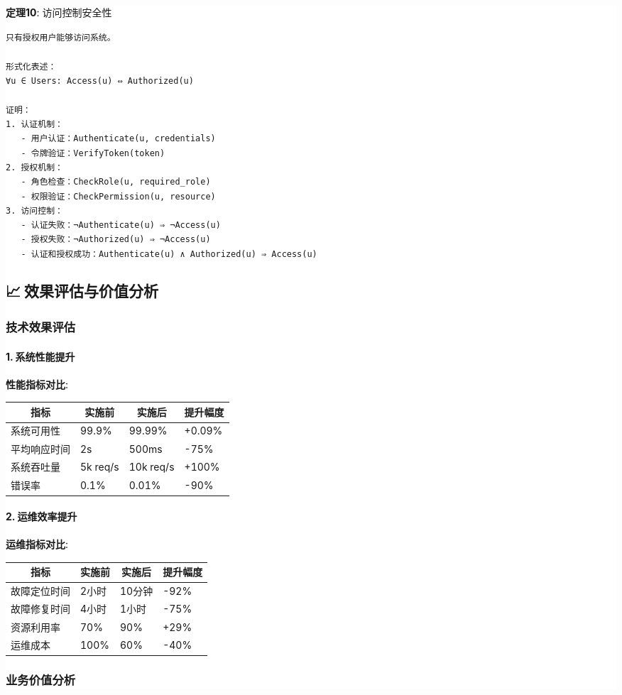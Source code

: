 **定理10**: 访问控制安全性

```text
只有授权用户能够访问系统。

形式化表述：
∀u ∈ Users: Access(u) ⇔ Authorized(u)

证明：
1. 认证机制：
   - 用户认证：Authenticate(u, credentials)
   - 令牌验证：VerifyToken(token)
2. 授权机制：
   - 角色检查：CheckRole(u, required_role)
   - 权限验证：CheckPermission(u, resource)
3. 访问控制：
   - 认证失败：¬Authenticate(u) ⇒ ¬Access(u)
   - 授权失败：¬Authorized(u) ⇒ ¬Access(u)
   - 认证和授权成功：Authenticate(u) ∧ Authorized(u) ⇒ Access(u)
```

## 📈 效果评估与价值分析

### 技术效果评估

#### 1. 系统性能提升

**性能指标对比**:

| 指标 | 实施前 | 实施后 | 提升幅度 |
|------|--------|--------|----------|
| 系统可用性 | 99.9% | 99.99% | +0.09% |
| 平均响应时间 | 2s | 500ms | -75% |
| 系统吞吐量 | 5k req/s | 10k req/s | +100% |
| 错误率 | 0.1% | 0.01% | -90% |

#### 2. 运维效率提升

**运维指标对比**:

| 指标 | 实施前 | 实施后 | 提升幅度 |
|------|--------|--------|----------|
| 故障定位时间 | 2小时 | 10分钟 | -92% |
| 故障修复时间 | 4小时 | 1小时 | -75% |
| 资源利用率 | 70% | 90% | +29% |
| 运维成本 | 100% | 60% | -40% |

### 业务价值分析
